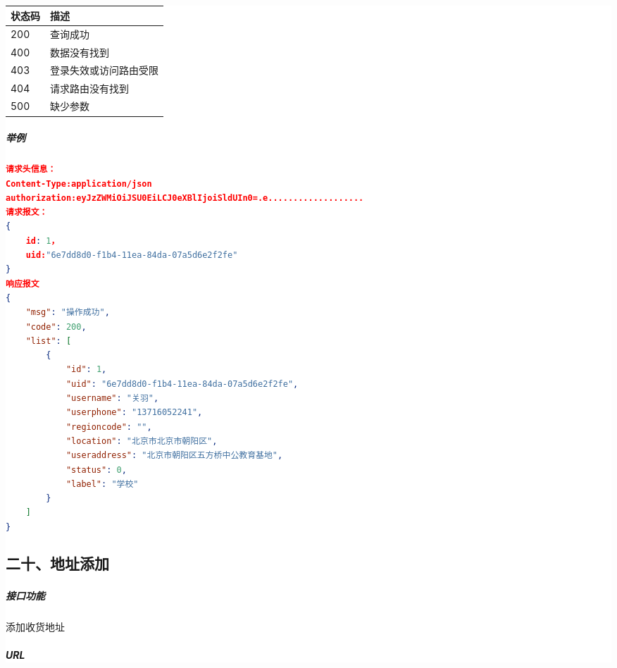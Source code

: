 

| 状态码 | 描述                   |
| :----- | :--------------------- |
| 200    | 查询成功               |
| 400    | 数据没有找到           |
| 403    | 登录失效或访问路由受限 |
| 404    | 请求路由没有找到       |
| 500    | 缺少参数               |

##### 举例

```json
请求头信息：
Content-Type:application/json
authorization:eyJzZWMiOiJSU0EiLCJ0eXBlIjoiSldUIn0=.e...................
请求报文：
{
    id: 1，
    uid:"6e7dd8d0-f1b4-11ea-84da-07a5d6e2f2fe"
}
响应报文
{
	"msg": "操作成功",
	"code": 200,
	"list": [
		{
			"id": 1,
			"uid": "6e7dd8d0-f1b4-11ea-84da-07a5d6e2f2fe",
			"username": "关羽",
			"userphone": "13716052241",
			"regioncode": "",
			"location": "北京市北京市朝阳区",
			"useraddress": "北京市朝阳区五方桥中公教育基地",
			"status": 0,
			"label": "学校"
		}
	]
}
```



## 二十、地址添加

##### 接口功能

添加收货地址

##### URL
